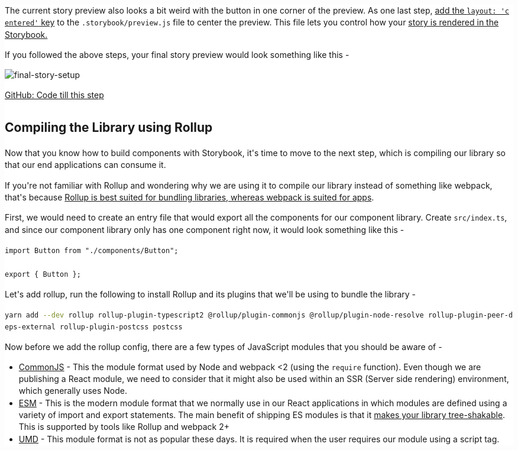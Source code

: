 The current story preview also looks a bit weird with the button in one corner of the preview. As one last step, [add the `layout: 'centered'` key](https://storybook.js.org/docs/react/configure/story-layout) to the `.storybook/preview.js` file to center the preview. This file lets you control how your [story is rendered in the Storybook.](https://storybook.js.org/docs/react/configure/overview#configure-story-rendering)

If you followed the above steps, your final story preview would look something like this -

<img class="article-img" src="../img/final-story-setup.jpg" alt="final-story-setup" />

[GitHub: Code till this step](https://github.com/prateek3255/my-awesome-component-library/tree/af7ef6715e006db4c5a2f6fecb6212a0fc928d0a)

<h2 id="compiling-the-library-using-rollup">Compiling the Library using Rollup</h2>

Now that you know how to build components with Storybook, it's time to move to the next step, which is compiling our library so that our end applications can consume it.

If you're not familiar with Rollup and wondering why we are using it to compile our library instead of something like webpack, that's because [Rollup is best suited for bundling libraries, whereas webpack is suited for apps](https://medium.com/webpack/webpack-and-rollup-the-same-but-different-a41ad427058c).

First, we would need to create an entry file that would export all the components for our component library. Create `src/index.ts`, and since our component library only has one component right now, it would look something like this -

```tsx
import Button from "./components/Button";

export { Button };
```

Let's add rollup, run the following to install Rollup and its plugins that we'll be using to bundle the library -

```bash
yarn add --dev rollup rollup-plugin-typescript2 @rollup/plugin-commonjs @rollup/plugin-node-resolve rollup-plugin-peer-deps-external rollup-plugin-postcss postcss
```

Now before we add the rollup config, there are a few types of JavaScript modules that you should be aware of - 

- [CommonJS](https://nodejs.org/docs/latest/api/modules.html#modules_modules_commonjs_modules) - This the module format used by Node and webpack <2 (using the `require` function). Even though we are publishing a React module, we need to consider that it might also be used within an SSR (Server side rendering) environment, which generally uses Node.
- [ESM](https://nodejs.org/api/esm.html#esm_modules_ecmascript_modules) - This is the modern module format that we normally use in our React applications in which modules are defined using a variety of import and export statements. The main benefit of shipping ES modules is that it [makes your library tree-shakable](https://bitsofco.de/what-is-tree-shaking/). This is supported by tools like Rollup and webpack 2+
- [UMD](https://riptutorial.com/javascript/example/16339/universal-module-definition) - This module format is not as popular these days. It is required when the user requires our module using a script tag.

